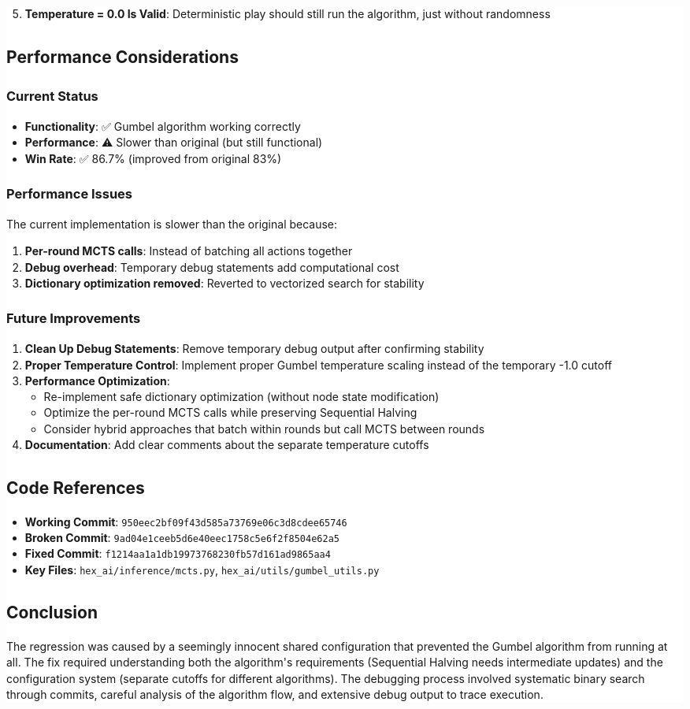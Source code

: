 5. **Temperature = 0.0 Is Valid**: Deterministic play should still run the algorithm, just without randomness

## Performance Considerations

### Current Status
- **Functionality**: ✅ Gumbel algorithm working correctly
- **Performance**: ⚠️ Slower than original (but still functional)
- **Win Rate**: ✅ 86.7% (improved from original 83%)

### Performance Issues
The current implementation is slower than the original because:
1. **Per-round MCTS calls**: Instead of batching all actions together
2. **Debug overhead**: Temporary debug statements add computational cost
3. **Dictionary optimization removed**: Reverted to vectorized search for stability

### Future Improvements

1. **Clean Up Debug Statements**: Remove temporary debug output after confirming stability
2. **Proper Temperature Control**: Implement proper Gumbel temperature scaling instead of the temporary -1.0 cutoff
3. **Performance Optimization**: 
   - Re-implement safe dictionary optimization (without node state modification)
   - Optimize the per-round MCTS calls while preserving Sequential Halving
   - Consider hybrid approaches that batch within rounds but call MCTS between rounds
4. **Documentation**: Add clear comments about the separate temperature cutoffs

## Code References

- **Working Commit**: `950eec2bf09f43d585a73769e06c3d8cdee65746`
- **Broken Commit**: `9ad04e1ceeb5d6e40eec1758c5e6f2f8504e62a5`
- **Fixed Commit**: `f1214aa1a1db19973768230fb57d161ad9865aa4`
- **Key Files**: `hex_ai/inference/mcts.py`, `hex_ai/utils/gumbel_utils.py`

## Conclusion

The regression was caused by a seemingly innocent shared configuration that prevented the Gumbel algorithm from running at all. The fix required understanding both the algorithm's requirements (Sequential Halving needs intermediate updates) and the configuration system (separate cutoffs for different algorithms). The debugging process involved systematic binary search through commits, careful analysis of the algorithm flow, and extensive debug output to trace execution.
